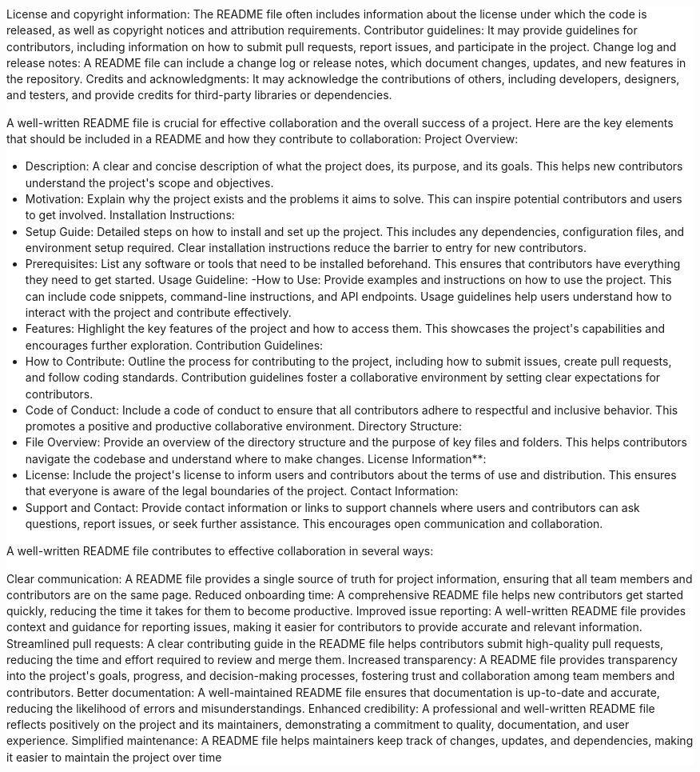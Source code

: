 License and copyright information: The README file often includes information about the license under which the code is released, as well as copyright notices and attribution requirements.
Contributor guidelines: It may provide guidelines for contributors, including information on how to submit pull requests, report issues, and participate in the project.
Change log and release notes: A README file can include a change log or release notes, which document changes, updates, and new features in the repository.
Credits and acknowledgments: It may acknowledge the contributions of others, including developers, designers, and testers, and provide credits for third-party libraries or dependencies.

A well-written README file is crucial for effective collaboration and the overall success of a project. Here are the key elements that should be included in a README and how they contribute to collaboration:
Project Overview:
   - Description: A clear and concise description of what the project does, its purpose, and its goals. This helps new contributors understand the project's scope and objectives.
   - Motivation: Explain why the project exists and the problems it aims to solve. This can inspire potential contributors and users to get involved.
Installation Instructions:
   - Setup Guide: Detailed steps on how to install and set up the project. This includes any dependencies, configuration files, and environment setup required. Clear installation instructions reduce the barrier to entry for new contributors.
   - Prerequisites: List any software or tools that need to be installed beforehand. This ensures that contributors have everything they need to get started.
Usage Guideline:
  -How to Use: Provide examples and instructions on how to use the project. This can include code snippets, command-line instructions, and API endpoints. Usage guidelines help users understand how to interact with the project and contribute effectively.
   - Features: Highlight the key features of the project and how to access them. This showcases the project's capabilities and encourages further exploration.
Contribution Guidelines:
   - How to Contribute: Outline the process for contributing to the project, including how to submit issues, create pull requests, and follow coding standards. Contribution guidelines foster a collaborative environment by setting clear expectations for contributors.
   - Code of Conduct: Include a code of conduct to ensure that all contributors adhere to respectful and inclusive behavior. This promotes a positive and productive collaborative environment.
Directory Structure:
   - File Overview: Provide an overview of the directory structure and the purpose of key files and folders. This helps contributors navigate the codebase and understand where to make changes.
License Information**:
   - License: Include the project's license to inform users and contributors about the terms of use and distribution. This ensures that everyone is aware of the legal boundaries of the project.
Contact Information:
   - Support and Contact: Provide contact information or links to support channels where users and contributors can ask questions, report issues, or seek further assistance. This encourages open communication and collaboration.

A well-written README file contributes to effective collaboration in several ways:

Clear communication: A README file provides a single source of truth for project information, ensuring that all team members and contributors are on the same page.
Reduced onboarding time: A comprehensive README file helps new contributors get started quickly, reducing the time it takes for them to become productive.
Improved issue reporting: A well-written README file provides context and guidance for reporting issues, making it easier for contributors to provide accurate and relevant information.
Streamlined pull requests: A clear contributing guide in the README file helps contributors submit high-quality pull requests, reducing the time and effort required to review and merge them.
Increased transparency: A README file provides transparency into the project's goals, progress, and decision-making processes, fostering trust and collaboration among team members and contributors.
Better documentation: A well-maintained README file ensures that documentation is up-to-date and accurate, reducing the likelihood of errors and misunderstandings.
Enhanced credibility: A professional and well-written README file reflects positively on the project and its maintainers, demonstrating a commitment to quality, documentation, and user experience.
Simplified maintenance: A README file helps maintainers keep track of changes, updates, and dependencies, making it easier to maintain the project over time

